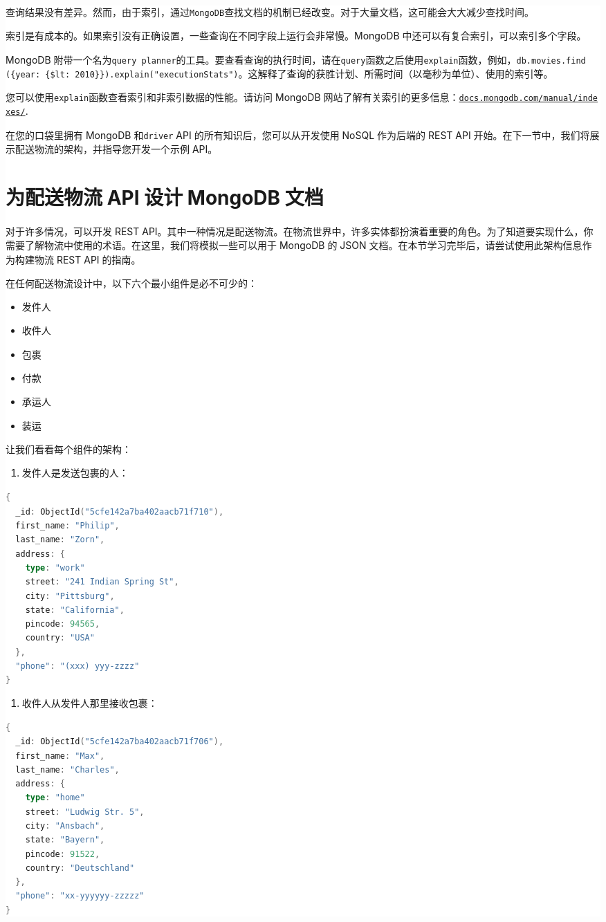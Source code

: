 查询结果没有差异。然而，由于索引，通过`MongoDB`查找文档的机制已经改变。对于大量文档，这可能会大大减少查找时间。

索引是有成本的。如果索引没有正确设置，一些查询在不同字段上运行会非常慢。MongoDB 中还可以有复合索引，可以索引多个字段。

MongoDB 附带一个名为`query planner`的工具。要查看查询的执行时间，请在`query`函数之后使用`explain`函数，例如，`db.movies.find({year: {$lt: 2010}}).explain("executionStats")`。这解释了查询的获胜计划、所需时间（以毫秒为单位）、使用的索引等。

您可以使用`explain`函数查看索引和非索引数据的性能。请访问 MongoDB 网站了解有关索引的更多信息：[`docs.mongodb.com/manual/indexes/`](https://docs.mongodb.com/manual/indexes/).

在您的口袋里拥有 MongoDB 和`driver` API 的所有知识后，您可以从开发使用 NoSQL 作为后端的 REST API 开始。在下一节中，我们将展示配送物流的架构，并指导您开发一个示例 API。

# 为配送物流 API 设计 MongoDB 文档

对于许多情况，可以开发 REST API。其中一种情况是配送物流。在物流世界中，许多实体都扮演着重要的角色。为了知道要实现什么，你需要了解物流中使用的术语。在这里，我们将模拟一些可以用于 MongoDB 的 JSON 文档。在本节学习完毕后，请尝试使用此架构信息作为构建物流 REST API 的指南。

在任何配送物流设计中，以下六个最小组件是必不可少的：

+   发件人

+   收件人

+   包裹

+   付款

+   承运人

+   装运

让我们看看每个组件的架构：

1.  发件人是发送包裹的人：

```go
{
  _id: ObjectId("5cfe142a7ba402aacb71f710"),
  first_name: "Philip",
  last_name: "Zorn",
  address: {
    type: "work"
    street: "241 Indian Spring St",
    city: "Pittsburg",
    state: "California",
    pincode: 94565,
    country: "USA"
  },
  "phone": "(xxx) yyy-zzzz"
}
```

1.  收件人从发件人那里接收包裹：

```go
{
  _id: ObjectId("5cfe142a7ba402aacb71f706"),
  first_name: "Max",
  last_name: "Charles",
  address: {
    type: "home"
    street: "Ludwig Str. 5",
    city: "Ansbach",
    state: "Bayern",
    pincode: 91522,
    country: "Deutschland"
  },
  "phone": "xx-yyyyyy-zzzzz"
}

```